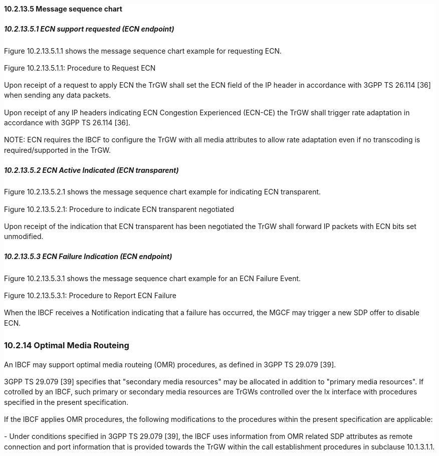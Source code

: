 #### 10.2.13.5 Message sequence chart

##### 10.2.13.5.1 ECN support requested (ECN endpoint)

Figure 10.2.13.5.1.1 shows the message sequence chart example for
requesting ECN.

Figure 10.2.13.5.1.1: Procedure to Request ECN

Upon receipt of a request to apply ECN the TrGW shall set the ECN field
of the IP header in accordance with 3GPP TS 26.114 \[36\] when sending
any data packets.

Upon receipt of any IP headers indicating ECN Congestion Experienced
(ECN-CE) the TrGW shall trigger rate adaptation in accordance with
3GPP TS 26.114 \[36\].

NOTE: ECN requires the IBCF to configure the TrGW with all media
attributes to allow rate adaptation even if no transcoding is
required/supported in the TrGW.

##### 10.2.13.5.2 ECN Active Indicated (ECN transparent)

Figure 10.2.13.5.2.1 shows the message sequence chart example for
indicating ECN transparent.

Figure 10.2.13.5.2.1: Procedure to indicate ECN transparent negotiated

Upon receipt of the indication that ECN transparent has been negotiated
the TrGW shall forward IP packets with ECN bits set unmodified.

##### 10.2.13.5.3 ECN Failure Indication (ECN endpoint)

Figure 10.2.13.5.3.1 shows the message sequence chart example for an ECN
Failure Event.

Figure 10.2.13.5.3.1: Procedure to Report ECN Failure

When the IBCF receives a Notification indicating that a failure has
occurred, the MGCF may trigger a new SDP offer to disable ECN.

### 10.2.14 Optimal Media Routeing

An IBCF may support optimal media routeing (OMR) procedures, as defined
in 3GPP TS 29.079 \[39\].

3GPP TS 29.079 \[39\] specifies that \"secondary media resources\" may
be allocated in addition to \"primary media resources\". If cotrolled by
an IBCF, such primary or secondary media resources are TrGWs controlled
over the Ix interface with procedures specified in the present
specification.

If the IBCF applies OMR procedures, the following modifications to the
procedures within the present specification are applicable:

\- Under conditions specified in 3GPP TS 29.079 \[39\], the IBCF uses
information from OMR related SDP attributes as remote connection and
port information that is provided towards the TrGW within the call
establishment procedures in subclause 10.1.3.1.1.
